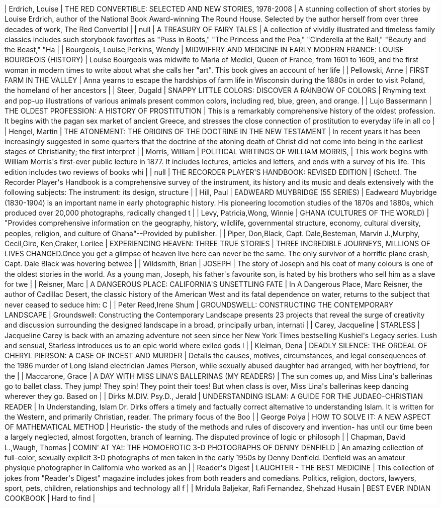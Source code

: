 | Erdrich, Louise | THE RED CONVERTIBLE: SELECTED AND NEW STORIES, 1978-2008 |  A stunning collection of short stories by Louise Erdrich, author of the National Book Award-winning The Round House. Selected by the author herself from over three decades of work, The Red Convertibl |
| null | A TREASURY OF FAIRY TALES | A collection of vividly illustrated and timeless family classics includes such storybook favorites as "Puss in Boots," "The Princess and the Pea," "Cinderella at the Ball," "Beauty and the Beast," "Ha |
| Bourgeois, Louise,Perkins, Wendy | MIDWIFERY AND MEDICINE IN EARLY MODERN FRANCE: LOUISE BOURGEOIS (HISTORY) | Louise Bourgeois was midwife to Maria of Medici, Queen of France, from 1601 to 1609, and the first woman in modern times to write about what she calls her "art". This book gives an account of her life |
| Pellowski, Anne | FIRST FARM IN THE VALLEY | Anna yearns to escape the hardships of farm life in Wisconsin during the 1880s in order to visit Poland, the homeland of her ancestors |
| Steer, Dugald | SNAPPY LITTLE COLORS: DISCOVER A RAINBOW OF COLORS | Rhyming text and pop-up illustrations of various animals present common colors, including red, blue, green, and orange. |
| Lujo Bassermann | THE OLDEST PROFESSION: A HISTORY OF PROSTITUTION | This is a remarkably comprehensive history of the oldest profession. It begins with the pagan sex market of ancient Greece, and stresses the close connection of prostitution to everyday life in all co |
| Hengel, Martin | THE ATONEMENT: THE ORIGINS OF THE DOCTRINE IN THE NEW TESTAMENT | In recent years it has been increasingly suggested in some quarters that the doctrine of the atoning death of Christ did not come into being in the earliest stages of Christianity; the first interpret |
| Morris, William | POLITICAL WRITINGS OF WILLIAM MORRIS, | This work begins with William Morris's first-ever public lecture in 1877. It includes lectures, articles and letters, and ends with a survey of his life. This edition includes two reviews of books whi |
| null | THE RECORDER PLAYER'S HANDBOOK: REVISED EDITION | (Schott). The Recorder Player's Handbook is a comprehensive survey of the instrument, its history and its music and deals extensively with the following subjects: The instrument: its design, structure |
| Hill, Paul | EADWEARD MUYBRIDGE (55 SERIES) | Eadweard Muybridge (1830-1904) is an important name in early photographic history. His pioneering locomotion studies of the 1870s and 1880s, which produced over 20,000 photographs, radically changed t |
| Levy, Patricia,Wong, Winnie | GHANA (CULTURES OF THE WORLD) | "Provides comprehensive information on the geography, history, wildlife, governmental structure, economy, cultural diversity, peoples, religion, and culture of Ghana"--Provided by publisher. |
| Piper, Don,Black, Capt. Dale,Besteman, Marvin J.,Murphy, Cecil,Gire, Ken,Craker, Lorilee | EXPERIENCING HEAVEN: THREE TRUE STORIES | THREE INCREDIBLE JOURNEYS, MILLIONS OF LIVES CHANGED.Once you get a glimpse of heaven live here can never be the same. The only survivor of a horrific plane crash, Capt. Dale Black was hovering betwee |
| Wildsmith, Brian | JOSEPH | The story of Joseph and his coat of many colours is one of the oldest stories in the world. As a young man, Joseph, his father's favourite son, is hated by his brothers who sell him as a slave for twe |
| Reisner, Marc | A DANGEROUS PLACE: CALIFORNIA'S UNSETTLING FATE | In A Dangerous Place, Marc Reisner, the author of Cadillac Desert, the classic history of the American West and its fatal dependence on water, returns to the subject that never ceased to seduce him: C |
| Peter Reed,Irene Shum | GROUNDSWELL: CONSTRUCTING THE CONTEMPORARY LANDSCAPE | Groundswell: Constructing the Contemporary Landscape presents 23 projects that reveal the surge of creativity and discussion surrounding the designed landscape in a broad, principally urban, internati |
| Carey, Jacqueline | STARLESS |  Jacqueline Carey is back with an amazing adventure not seen since her New York Times bestselling Kushiel's Legacy series. Lush and sensual, Starless introduces us to an epic world where exiled gods l |
| Kleiman, Dena | DEADLY SILENCE: THE ORDEAL OF CHERYL PIERSON: A CASE OF INCEST AND MURDER | Details the causes, motives, circumstances, and legal consequences of the 1986 murder of Long Island electrician James Pierson, while sexually abused daughter had arranged, with her boyfriend, for the |
| Maccarone, Grace | A DAY WITH MISS LINA'S BALLERINAS (MY READERS) |  The sun comes up, and Miss Lina's ballerinas go to ballet class. They jump! They spin! They point their toes! But when class is over, Miss Lina's ballerinas keep dancing wherever they go.   Based on  |
| Dirks M.DIV. Psy.D., Jerald | UNDERSTANDING ISLAM: A GUIDE FOR THE JUDAEO-CHRISTIAN READER | In Understanding, Islam Dr. Dirks offers a timely and factually correct alternative to understanding Islam. It is written for the Western, and primarily Christian, reader. The primary focus of the Boo |
| George Polya | HOW TO SOLVE IT: A NEW ASPECT OF MATHEMATICAL METHOD | Heuristic- the study of the methods and rules of discovery and invention- has until our time been a largely neglected, almost forgotten, branch of learning. The disputed province of logic or philosoph |
| Chapman, David L.,Waugh, Thomas | COMIN' AT YA!: THE HOMOEROTIC 3-D PHOTOGRAPHS OF DENNY DENFIELD |  An amazing collection of full-color, sexually explicit 3-D photographs of men taken in the early 1950s by Denny Denfield. Denfield was an amateur physique photographer in California who worked as an  |
| Reader's Digest | LAUGHTER - THE BEST MEDICINE | This collection of jokes from "Reader's Digest" magazine includes jokes from both readers and comedians. Politics, religion, doctors, lawyers, sport, pets, children, relationships and technology all f |
| Mridula Baljekar, Rafi Fernandez, Shehzad Husain | BEST EVER INDIAN COOKBOOK | Hard to find |